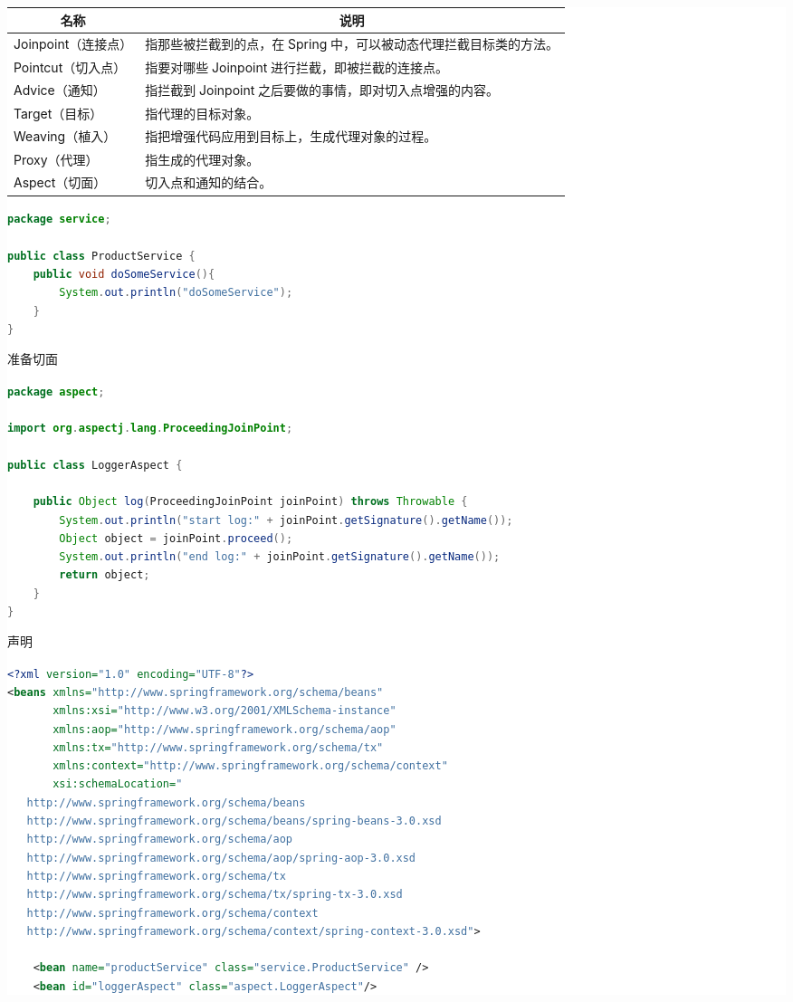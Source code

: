 

| 名称                | 说明                                                         |
| ------------------- | ------------------------------------------------------------ |
| Joinpoint（连接点） | 指那些被拦截到的点，在 Spring 中，可以被动态代理拦截目标类的方法。 |
| Pointcut（切入点）  | 指要对哪些 Joinpoint 进行拦截，即被拦截的连接点。            |
| Advice（通知）      | 指拦截到 Joinpoint 之后要做的事情，即对切入点增强的内容。    |
| Target（目标）      | 指代理的目标对象。                                           |
| Weaving（植入）     | 指把增强代码应用到目标上，生成代理对象的过程。               |
| Proxy（代理）       | 指生成的代理对象。                                           |
| Aspect（切面）      | 切入点和通知的结合。                                         |

```java
package service;

public class ProductService {
    public void doSomeService(){
        System.out.println("doSomeService");
    }
}

```

准备切面

```java
package aspect;

import org.aspectj.lang.ProceedingJoinPoint;

public class LoggerAspect {
    
    public Object log(ProceedingJoinPoint joinPoint) throws Throwable {
        System.out.println("start log:" + joinPoint.getSignature().getName());
        Object object = joinPoint.proceed();
        System.out.println("end log:" + joinPoint.getSignature().getName());
        return object;
    }
}

```

声明

```xml
<?xml version="1.0" encoding="UTF-8"?>
<beans xmlns="http://www.springframework.org/schema/beans"
       xmlns:xsi="http://www.w3.org/2001/XMLSchema-instance"
       xmlns:aop="http://www.springframework.org/schema/aop"
       xmlns:tx="http://www.springframework.org/schema/tx"
       xmlns:context="http://www.springframework.org/schema/context"
       xsi:schemaLocation="
   http://www.springframework.org/schema/beans
   http://www.springframework.org/schema/beans/spring-beans-3.0.xsd
   http://www.springframework.org/schema/aop
   http://www.springframework.org/schema/aop/spring-aop-3.0.xsd
   http://www.springframework.org/schema/tx
   http://www.springframework.org/schema/tx/spring-tx-3.0.xsd 
   http://www.springframework.org/schema/context
   http://www.springframework.org/schema/context/spring-context-3.0.xsd">

    <bean name="productService" class="service.ProductService" />
    <bean id="loggerAspect" class="aspect.LoggerAspect"/>
```